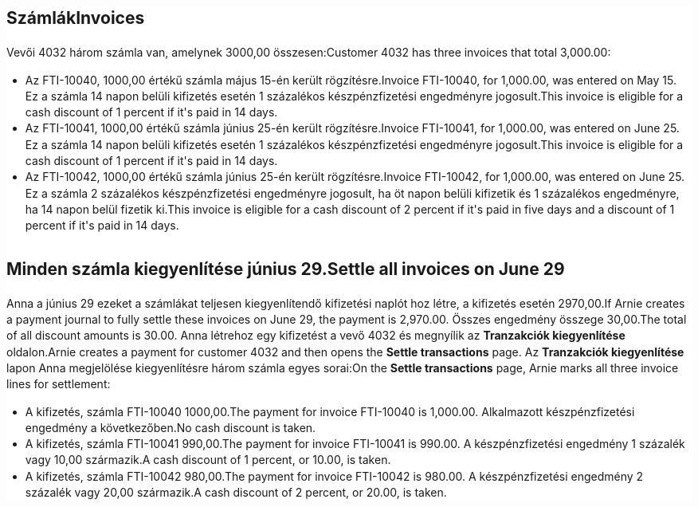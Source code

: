 ## <a name="invoices"></a><span data-ttu-id="44bf1-111">Számlák</span><span class="sxs-lookup"><span data-stu-id="44bf1-111">Invoices</span></span>
<span data-ttu-id="44bf1-112">Vevői 4032 három számla van, amelynek 3000,00 összesen:</span><span class="sxs-lookup"><span data-stu-id="44bf1-112">Customer 4032 has three invoices that total 3,000.00:</span></span>

-   <span data-ttu-id="44bf1-113">Az FTI-10040, 1000,00 értékű számla május 15-én került rögzítésre.</span><span class="sxs-lookup"><span data-stu-id="44bf1-113">Invoice FTI-10040, for 1,000.00, was entered on May 15.</span></span> <span data-ttu-id="44bf1-114">Ez a számla 14 napon belüli kifizetés esetén 1 százalékos készpénzfizetési engedményre jogosult.</span><span class="sxs-lookup"><span data-stu-id="44bf1-114">This invoice is eligible for a cash discount of 1 percent if it's paid in 14 days.</span></span>
-   <span data-ttu-id="44bf1-115">Az FTI-10041, 1000,00 értékű számla június 25-én került rögzítésre.</span><span class="sxs-lookup"><span data-stu-id="44bf1-115">Invoice FTI-10041, for 1,000.00, was entered on June 25.</span></span> <span data-ttu-id="44bf1-116">Ez a számla 14 napon belüli kifizetés esetén 1 százalékos készpénzfizetési engedményre jogosult.</span><span class="sxs-lookup"><span data-stu-id="44bf1-116">This invoice is eligible for a cash discount of 1 percent if it's paid in 14 days.</span></span>
-   <span data-ttu-id="44bf1-117">Az FTI-10042, 1000,00 értékű számla június 25-én került rögzítésre.</span><span class="sxs-lookup"><span data-stu-id="44bf1-117">Invoice FTI-10042, for 1,000.00, was entered on June 25.</span></span> <span data-ttu-id="44bf1-118">Ez a számla 2 százalékos készpénzfizetési engedményre jogosult, ha öt napon belüli kifizetik és 1 százalékos engedményre, ha 14 napon belül fizetik ki.</span><span class="sxs-lookup"><span data-stu-id="44bf1-118">This invoice is eligible for a cash discount of 2 percent if it's paid in five days and a discount of 1 percent if it's paid in 14 days.</span></span>

## <a name="settle-all-invoices-on-june-29"></a><span data-ttu-id="44bf1-119">Minden számla kiegyenlítése június 29.</span><span class="sxs-lookup"><span data-stu-id="44bf1-119">Settle all invoices on June 29</span></span>
<span data-ttu-id="44bf1-120">Anna a június 29 ezeket a számlákat teljesen kiegyenlítendő kifizetési naplót hoz létre, a kifizetés esetén 2970,00.</span><span class="sxs-lookup"><span data-stu-id="44bf1-120">If Arnie creates a payment journal to fully settle these invoices on June 29, the payment is 2,970.00.</span></span> <span data-ttu-id="44bf1-121">Összes engedmény összege 30,00.</span><span class="sxs-lookup"><span data-stu-id="44bf1-121">The total of all discount amounts is 30.00.</span></span> <span data-ttu-id="44bf1-122">Anna létrehoz egy kifizetést a vevő 4032 és megnyílik az **Tranzakciók kiegyenlítése** oldalon.</span><span class="sxs-lookup"><span data-stu-id="44bf1-122">Arnie creates a payment for customer 4032 and then opens the **Settle transactions** page.</span></span> <span data-ttu-id="44bf1-123">Az **Tranzakciók kiegyenlítése** lapon Anna megjelölése kiegyenlítésre három számla egyes sorai:</span><span class="sxs-lookup"><span data-stu-id="44bf1-123">On the **Settle transactions** page, Arnie marks all three invoice lines for settlement:</span></span>

-   <span data-ttu-id="44bf1-124">A kifizetés, számla FTI-10040 1000,00.</span><span class="sxs-lookup"><span data-stu-id="44bf1-124">The payment for invoice FTI-10040 is 1,000.00.</span></span> <span data-ttu-id="44bf1-125">Alkalmazott készpénzfizetési engedmény a következőben.</span><span class="sxs-lookup"><span data-stu-id="44bf1-125">No cash discount is taken.</span></span>
-   <span data-ttu-id="44bf1-126">A kifizetés, számla FTI-10041 990,00.</span><span class="sxs-lookup"><span data-stu-id="44bf1-126">The payment for invoice FTI-10041 is 990.00.</span></span> <span data-ttu-id="44bf1-127">A készpénzfizetési engedmény 1 százalék vagy 10,00 származik.</span><span class="sxs-lookup"><span data-stu-id="44bf1-127">A cash discount of 1 percent, or 10.00, is taken.</span></span>
-   <span data-ttu-id="44bf1-128">A kifizetés, számla FTI-10042 980,00.</span><span class="sxs-lookup"><span data-stu-id="44bf1-128">The payment for invoice FTI-10042 is 980.00.</span></span> <span data-ttu-id="44bf1-129">A készpénzfizetési engedmény 2 százalék vagy 20,00 származik.</span><span class="sxs-lookup"><span data-stu-id="44bf1-129">A cash discount of 2 percent, or 20.00, is taken.</span></span>
